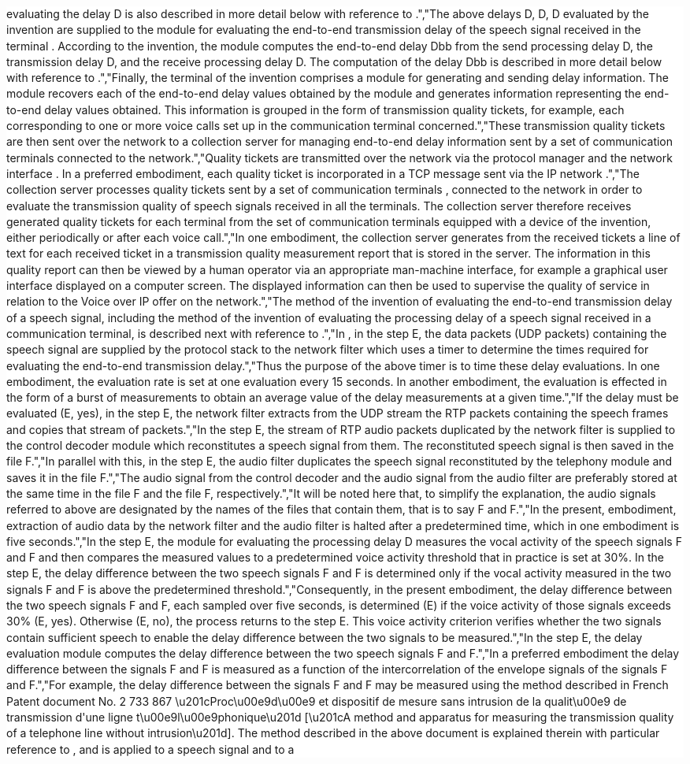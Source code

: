 evaluating the delay D is also described in more detail below with reference to .","The above delays D, D, D evaluated by the invention are supplied to the module  for evaluating the end-to-end transmission delay of the speech signal received in the terminal . According to the invention, the module  computes the end-to-end delay Dbb from the send processing delay D, the transmission delay D, and the receive processing delay D. The computation of the delay Dbb is described in more detail below with reference to .","Finally, the terminal  of the invention comprises a module  for generating and sending delay information. The module  recovers each of the end-to-end delay values obtained by the module  and generates information representing the end-to-end delay values obtained. This information is grouped in the form of transmission quality tickets, for example, each corresponding to one or more voice calls set up in the communication terminal  concerned.","These transmission quality tickets are then sent over the network to a collection server  for managing end-to-end delay information sent by a set of communication terminals connected to the network.","Quality tickets are transmitted over the network via the protocol manager  and the network interface . In a preferred embodiment, each quality ticket is incorporated in a TCP message sent via the IP network .","The collection server  processes quality tickets sent by a set of communication terminals ,  connected to the network in order to evaluate the transmission quality of speech signals received in all the terminals. The collection server therefore receives generated quality tickets for each terminal from the set of communication terminals equipped with a device of the invention, either periodically or after each voice call.","In one embodiment, the collection server generates from the received tickets a line of text for each received ticket in a transmission quality measurement report that is stored in the server. The information in this quality report can then be viewed by a human operator via an appropriate man-machine interface, for example a graphical user interface displayed on a computer screen. The displayed information can then be used to supervise the quality of service in relation to the Voice over IP offer on the network.","The method of the invention of evaluating the end-to-end transmission delay of a speech signal, including the method of the invention of evaluating the processing delay of a speech signal received in a communication terminal, is described next with reference to .","In , in the step E, the data packets (UDP packets) containing the speech signal are supplied by the protocol stack  to the network filter  which uses a timer to determine the times required for evaluating the end-to-end transmission delay.","Thus the purpose of the above timer is to time these delay evaluations. In one embodiment, the evaluation rate is set at one evaluation every 15 seconds. In another embodiment, the evaluation is effected in the form of a burst of measurements to obtain an average value of the delay measurements at a given time.","If the delay must be evaluated (E, yes), in the step E, the network filter  extracts from the UDP stream the RTP packets containing the speech frames and copies that stream of packets.","In the step E, the stream of RTP audio packets duplicated by the network filter is supplied to the control decoder module  which reconstitutes a speech signal from them. The reconstituted speech signal is then saved in the file F.","In parallel with this, in the step E, the audio filter  duplicates the speech signal reconstituted by the telephony module  and saves it in the file F.","The audio signal from the control decoder  and the audio signal from the audio filter  are preferably stored at the same time in the file F and the file F, respectively.","It will be noted here that, to simplify the explanation, the audio signals referred to above are designated by the names of the files that contain them, that is to say F and F.","In the present, embodiment, extraction of audio data by the network filter and the audio filter is halted after a predetermined time, which in one embodiment is five seconds.","In the step E, the module  for evaluating the processing delay D measures the vocal activity of the speech signals F and F and then compares the measured values to a predetermined voice activity threshold that in practice is set at 30%. In the step E, the delay difference between the two speech signals F and F is determined only if the vocal activity measured in the two signals F and F is above the predetermined threshold.","Consequently, in the present embodiment, the delay difference between the two speech signals F and F, each sampled over five seconds, is determined (E) if the voice activity of those signals exceeds 30% (E, yes). Otherwise (E, no), the process returns to the step E. This voice activity criterion verifies whether the two signals contain sufficient speech to enable the delay difference between the two signals to be measured.","In the step E, the delay evaluation module  computes the delay difference between the two speech signals F and F.","In a preferred embodiment the delay difference between the signals F and F is measured as a function of the intercorrelation of the envelope signals of the signals F and F.","For example, the delay difference between the signals F and F may be measured using the method described in French Patent document No. 2 733 867 \u201cProc\u00e9d\u00e9 et dispositif de mesure sans intrusion de la qualit\u00e9 de transmission d'une ligne t\u00e9l\u00e9phonique\u201d [\u201cA method and apparatus for measuring the transmission quality of a telephone line without intrusion\u201d]. The method described in the above document is explained therein with particular reference to , and is applied to a speech signal and to a